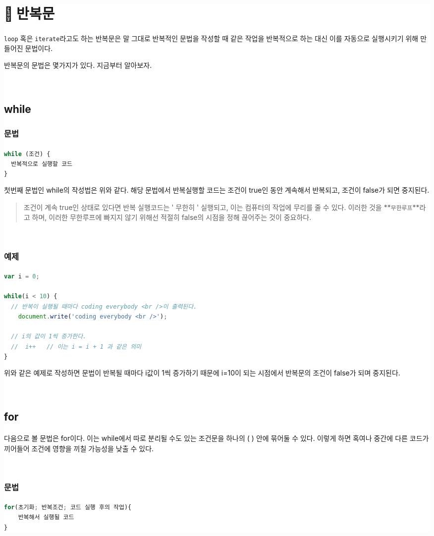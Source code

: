 # 📌 반복문

`loop` 혹은 `iterate`라고도 하는 반복문은 말 그대로 반복적인 문법을 작성할 때 같은 작업을 반복적으로 하는 대신 이를 자동으로 실행시키기 위해 만들어진 문법이다.

반복문의 문법은 몇가지가 있다. 지금부터 알아보자.

<br/>

## while
### 문법

```javascript
while (조건) {
  반복적으로 실행할 코드
}
```

첫번째 문법인 while의 작성법은 위와 같다. 해당 문법에서 반복실행할 코드는 조건이 true인 동안 계속해서 반복되고, 조건이 false가 되면 중지된다.

> 조건이 계속 true인 상태로 있다면 반복 실행코드는 ' 무한히 ' 실행되고, 이는 컴퓨터의 작업에 무리를 줄 수 있다.
이러한 것을 **`무한루프`**라고 하며, 이러한 무한루프에 빠지지 않기 위해선 적절히 false의 시점을 정해 끊어주는 것이 중요하다.

<br/>

### 예제

```javascript
var i = 0;

while(i < 10) {
  // 반복이 실행될 때마다 coding everybody <br />이 출력된다.
    document.write('coding everybody <br />');

  // i의 값이 1씩 증가한다.
  //  i++ 	// 이는 i = i + 1 과 같은 의미
}
```
위와 같은 예제로 작성하면 문법이 반복될 때마다 i값이 1씩 증가하기 때문에 i=10이 되는 시점에서 반복문의 조건이 false가 되며 중지된다.

<br/>

## for

다음으로 볼 문법은 for이다. 이는 while에서 따로 분리될 수도 있는 조건문을 하나의 ( ) 안에 묶어둘 수 있다.
이렇게 하면 혹여나 중간에 다른 코드가 끼어들어 조건에 영향을 끼칠 가능성을 낮출 수 있다.

<br/>

### 문법

```javascript
for(초기화; 반복조건; 코드 실행 후의 작업){
    반복해서 실행될 코드
}
```
